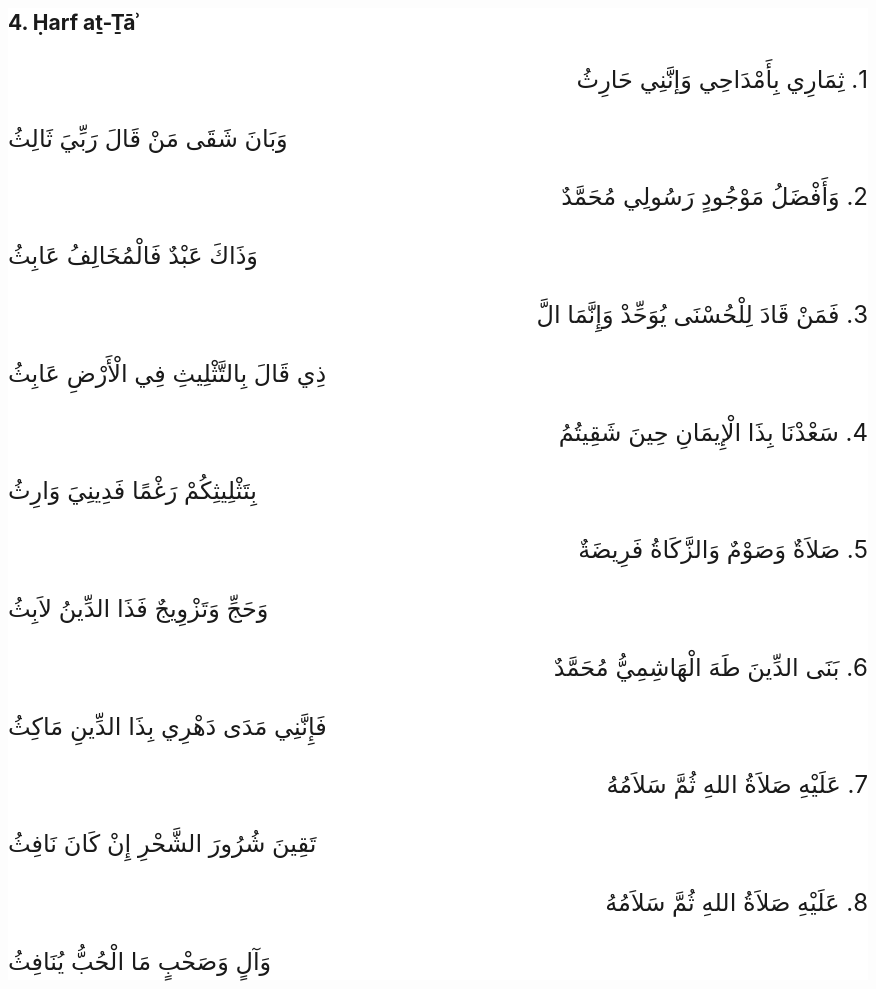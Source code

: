## 4. Ḥarf aṯ-Ṯāʾ

<div style="direction: rtl; font-size: x-large" class="text-justify">
        <p>
            1. ثِمَارِي بِأَمْدَاحِي وَإنَّنِي حَارِثُ 
        </p>
        <p style="text-align: left" class="bor">
            وَبَانَ شَقَى مَنْ قَالَ رَبِّيَ ثَالِثُ
        </p>
        <p>
            2. وَأَفْضَلُ مَوْجُودٍ رَسُولِي مُحَمَّدٌ 
        </p>
        <p style="text-align: left" class="bor">
            وَذَاكَ عَبْدٌ فَالْمُخَالِفُ عَابِثُ
        </p>
        <p>
            3. فَمَنْ قَادَ لِلْحُسْنَى يُوَحِّدْ وَإِنَّمَا الَّ 
        </p>
        <p style="text-align: left" class="bor">
            ذِي قَالَ بِالتَّثْلِيثِ فِي الْأَرْضِ عَابِثُ
        </p>
        <p>
            4. سَعْدْنَا بِذَا الْإِيمَانِ حِينَ شَقِيتُمُ 
        </p>
        <p style="text-align: left" class="bor">
            بِتَثْلِيثِكُمْ رَغْمًا فَدِينِيَ وَارِثُ
        </p>
        <p>
            5. صَلاَةٌ وَصَوْمٌ وَالزَّكَاةُ فَرِيضَةٌ 
        </p>
        <p style="text-align: left" class="bor">
            وَحَجِّ وَتَزْوِيجٌ فَذَا الدِّينُ لاَبِثُ
        </p>
        <p>
            6. بَنَى الدِّينَ طَهَ الْهَاشِمِيُّ مُحَمَّدٌ 
        </p>
        <p style="text-align: left" class="bor">
            فَإِنَّنِي مَدَى دَهْرِي بِذَا الدِّينِ مَاكِثُ
        </p>
        <p>
            7. عَلَيْهِ صَلاَةُ اللهِ ثُمَّ سَلاَمُهُ 
        </p>
        <p style="text-align: left" class="bor">
            تَقِينَ شُرُورَ الشَّحْرِ إِنْ كَانَ نَافِثُ
        </p>
        <p>
            8. عَلَيْهِ صَلاَةُ اللهِ ثُمَّ سَلاَمُهُ  
        </p>
        <p style="text-align: left" class="bor">
            وَآلٍ وَصَحْبٍ مَا الْحُبُّ يُنَافِثُ
        </p>
</div>
